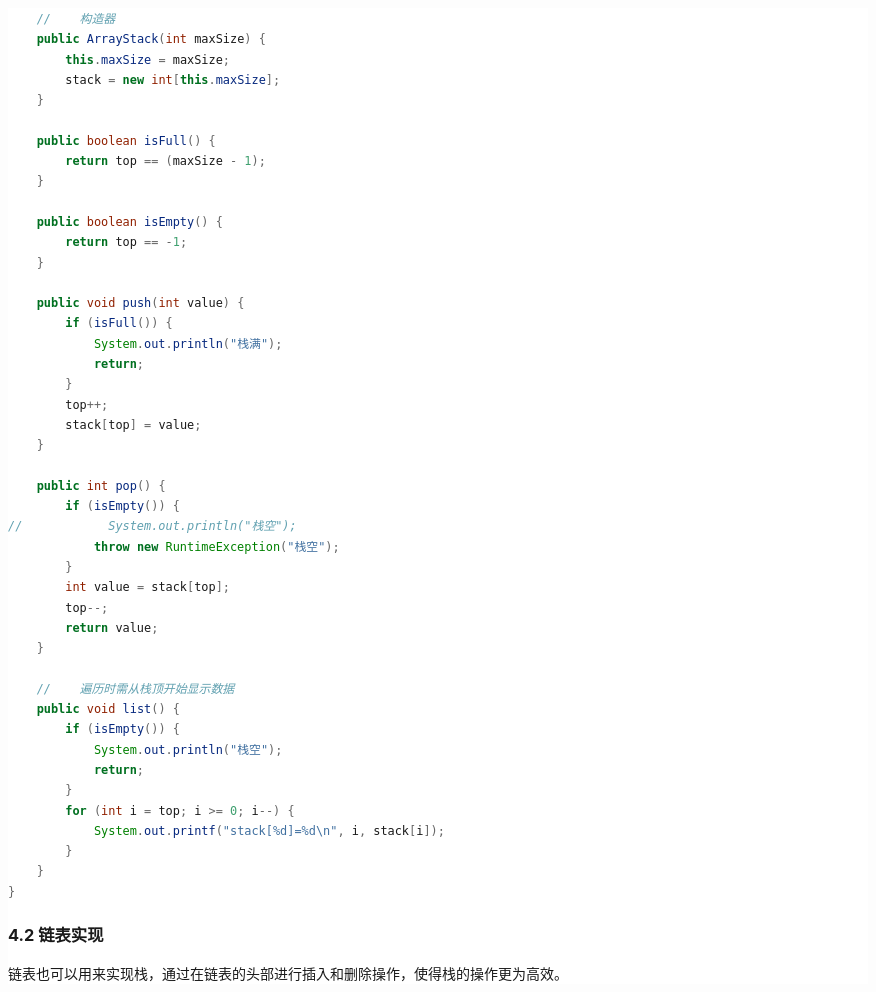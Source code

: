 ```java
    //    构造器  
    public ArrayStack(int maxSize) {  
        this.maxSize = maxSize;  
        stack = new int[this.maxSize];  
    }  
  
    public boolean isFull() {  
        return top == (maxSize - 1);  
    }  
  
    public boolean isEmpty() {  
        return top == -1;  
    }  
  
    public void push(int value) {  
        if (isFull()) {  
            System.out.println("栈满");  
            return;  
        }  
        top++;  
        stack[top] = value;  
    }  
  
    public int pop() {  
        if (isEmpty()) {  
//            System.out.println("栈空");  
            throw new RuntimeException("栈空");  
        }  
        int value = stack[top];  
        top--;  
        return value;  
    }  
  
    //    遍历时需从栈顶开始显示数据  
    public void list() {  
        if (isEmpty()) {  
            System.out.println("栈空");  
            return;  
        }  
        for (int i = top; i >= 0; i--) {  
            System.out.printf("stack[%d]=%d\n", i, stack[i]);  
        }  
    }  
}
```
### 4.2 链表实现

链表也可以用来实现栈，通过在链表的头部进行插入和删除操作，使得栈的操作更为高效。
```java

```
